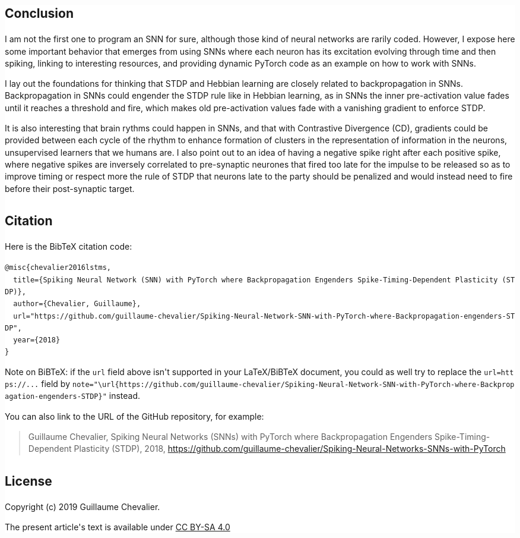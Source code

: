 
## Conclusion

I am not the first one to program an SNN for sure, although those kind of neural networks are rarily coded. However, I expose here some important behavior that emerges from using SNNs where each neuron has its excitation evolving through time and then spiking, linking to interesting resources, and providing dynamic PyTorch code as an example on how to work with SNNs.

I lay out the foundations for thinking that STDP and Hebbian learning are closely related to backpropagation in SNNs. Backpropagation in SNNs could engender the STDP rule like in Hebbian learning, as in SNNs the inner pre-activation value fades until it reaches a threshold and fire, which makes old pre-activation values fade with a vanishing gradient to enforce STDP.

It is also interesting that brain rythms could happen in SNNs, and that with Contrastive Divergence (CD), gradients could be provided between each cycle of the rhythm to enhance formation of clusters in the representation of information in the neurons, unsupervised learners that we humans are. I also point out to an idea of having a negative spike right after each positive spike, where negative spikes are inversely correlated to pre-synaptic neurones that fired too late for the impulse to be released so as to improve timing or respect more the rule of STDP that neurons late to the party should be penalized and would instead need to fire before their post-synaptic target.


## Citation

Here is the BibTeX citation code:

```
@misc{chevalier2016lstms,
  title={Spiking Neural Network (SNN) with PyTorch where Backpropagation Engenders Spike-Timing-Dependent Plasticity (STDP)},
  author={Chevalier, Guillaume},
  url="https://github.com/guillaume-chevalier/Spiking-Neural-Network-SNN-with-PyTorch-where-Backpropagation-engenders-STDP",
  year={2018}
}
```

Note on BiBTeX: if the `url` field above isn't supported in your LaTeX/BiBTeX document, you could as well try to replace the `url=https://...` field by `note="\url{https://github.com/guillaume-chevalier/Spiking-Neural-Network-SNN-with-PyTorch-where-Backpropagation-engenders-STDP}"` instead.

You can also link to the URL of the GitHub repository, for example:

> Guillaume Chevalier, Spiking Neural Networks (SNNs) with PyTorch where Backpropagation Engenders Spike-Timing-Dependent Plasticity (STDP), 2018,
> https://github.com/guillaume-chevalier/Spiking-Neural-Networks-SNNs-with-PyTorch


## License

Copyright (c) 2019 Guillaume Chevalier.

The present article's text is available under [CC BY-SA 4.0](https://creativecommons.org/licenses/by-sa/4.0/)

